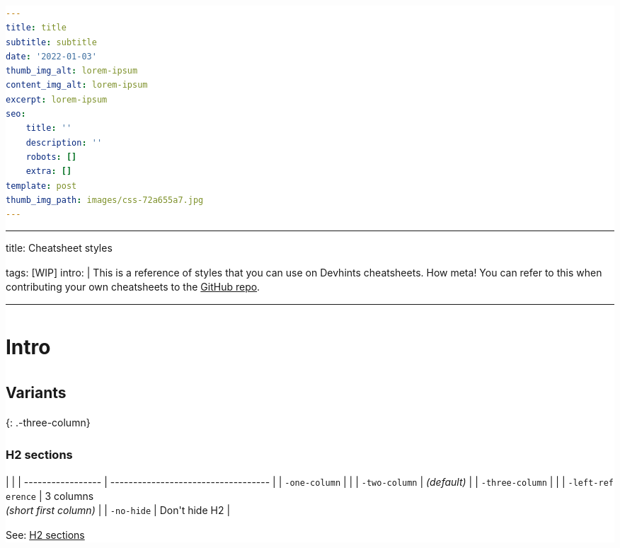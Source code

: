 ```yaml
---
title: title
subtitle: subtitle
date: '2022-01-03'
thumb_img_alt: lorem-ipsum
content_img_alt: lorem-ipsum
excerpt: lorem-ipsum
seo:
    title: ''
    description: ''
    robots: []
    extra: []
template: post
thumb_img_path: images/css-72a655a7.jpg
---
```


---

title: Cheatsheet styles

tags: [WIP]
intro: |
This is a reference of styles that you can use on Devhints cheatsheets. How
meta!
You can refer to this when contributing your own cheatsheets to the [GitHub repo](https://github.com/rstacruz/cheatsheets/).

---

# Intro

## Variants

{: .-three-column}

### H2 sections

|                   |
| ----------------- | ----------------------------------- |
| `-one-column`     |                                     |
| `-two-column`     | _(default)_                         |
| `-three-column`   |                                     |
| `-left-reference` | 3 columns<br>_(short first column)_ |
| `-no-hide`        | Don't hide H2                       |

See: [H2 sections](#two-columns)
